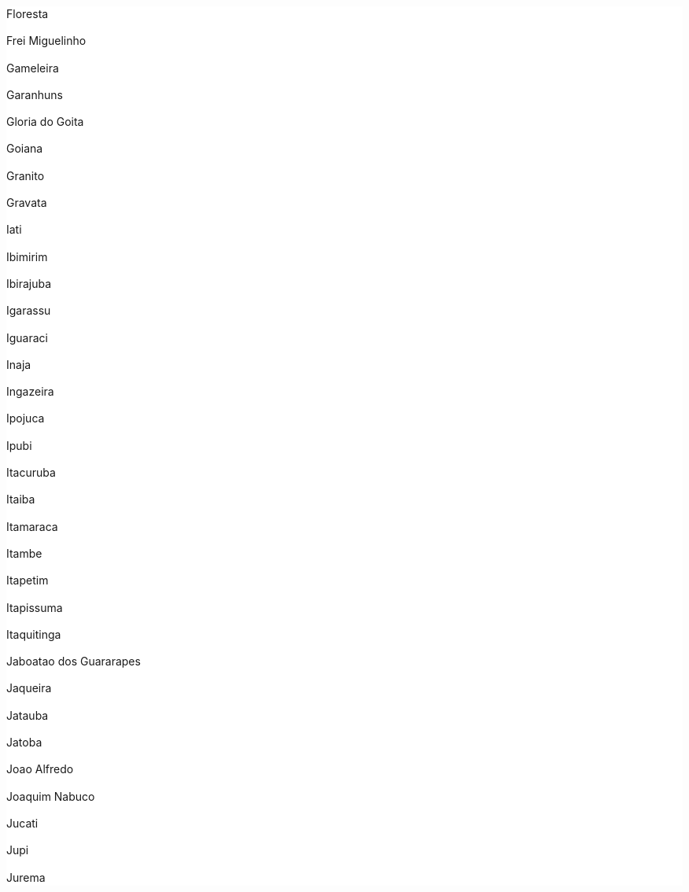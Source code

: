 Floresta

Frei Miguelinho

Gameleira

Garanhuns

Gloria do Goita

Goiana

Granito

Gravata

Iati

Ibimirim

Ibirajuba

Igarassu

Iguaraci

Inaja

Ingazeira

Ipojuca

Ipubi

Itacuruba

Itaiba

Itamaraca

Itambe

Itapetim

Itapissuma

Itaquitinga

Jaboatao dos Guararapes

Jaqueira

Jatauba

Jatoba

Joao Alfredo

Joaquim Nabuco

Jucati

Jupi

Jurema
